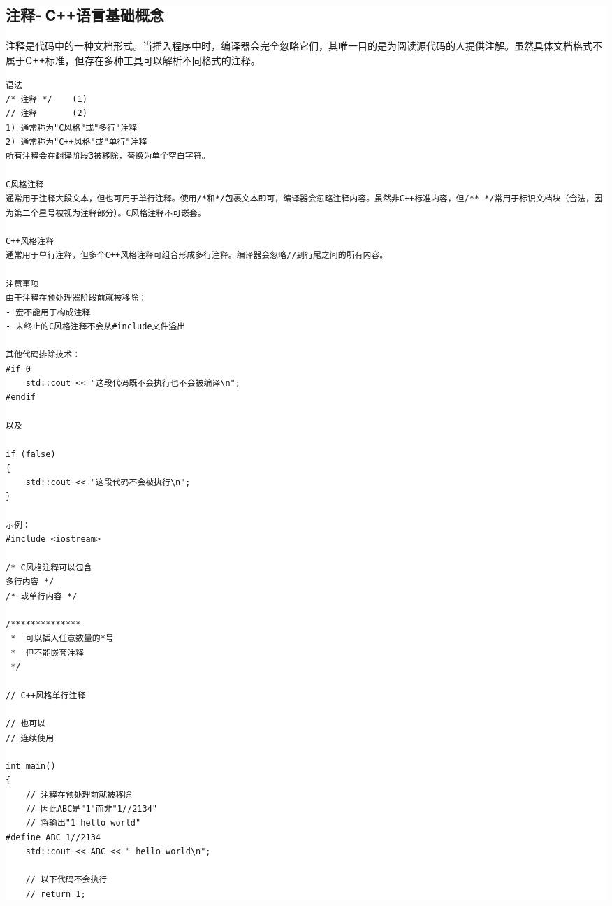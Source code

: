 ## 注释- C++语言基础概念

注释是代码中的一种文档形式。当插入程序中时，编译器会完全忽略它们，其唯一目的是为阅读源代码的人提供注解。虽然具体文档格式不属于C++标准，但存在多种工具可以解析不同格式的注释。

```text
语法
/* 注释 */    (1)
// 注释       (2)
1) 通常称为"C风格"或"多行"注释
2) 通常称为"C++风格"或"单行"注释
所有注释会在翻译阶段3被移除，替换为单个空白字符。

C风格注释
通常用于注释大段文本，但也可用于单行注释。使用/*和*/包裹文本即可，编译器会忽略注释内容。虽然非C++标准内容，但/** */常用于标识文档块（合法，因为第二个星号被视为注释部分）。C风格注释不可嵌套。

C++风格注释
通常用于单行注释，但多个C++风格注释可组合形成多行注释。编译器会忽略//到行尾之间的所有内容。

注意事项
由于注释在预处理器阶段前就被移除：
- 宏不能用于构成注释
- 未终止的C风格注释不会从#include文件溢出

其他代码排除技术：
#if 0
    std::cout << "这段代码既不会执行也不会被编译\n";
#endif

以及

if (false)
{
    std::cout << "这段代码不会被执行\n";
}

示例：
#include <iostream>

/* C风格注释可以包含
多行内容 */
/* 或单行内容 */

/**************
 *  可以插入任意数量的*号
 *  但不能嵌套注释
 */

// C++风格单行注释

// 也可以
// 连续使用

int main()
{
    // 注释在预处理前就被移除
    // 因此ABC是"1"而非"1//2134"
    // 将输出"1 hello world"
#define ABC 1//2134
    std::cout << ABC << " hello world\n";

    // 以下代码不会执行
    // return 1;

```